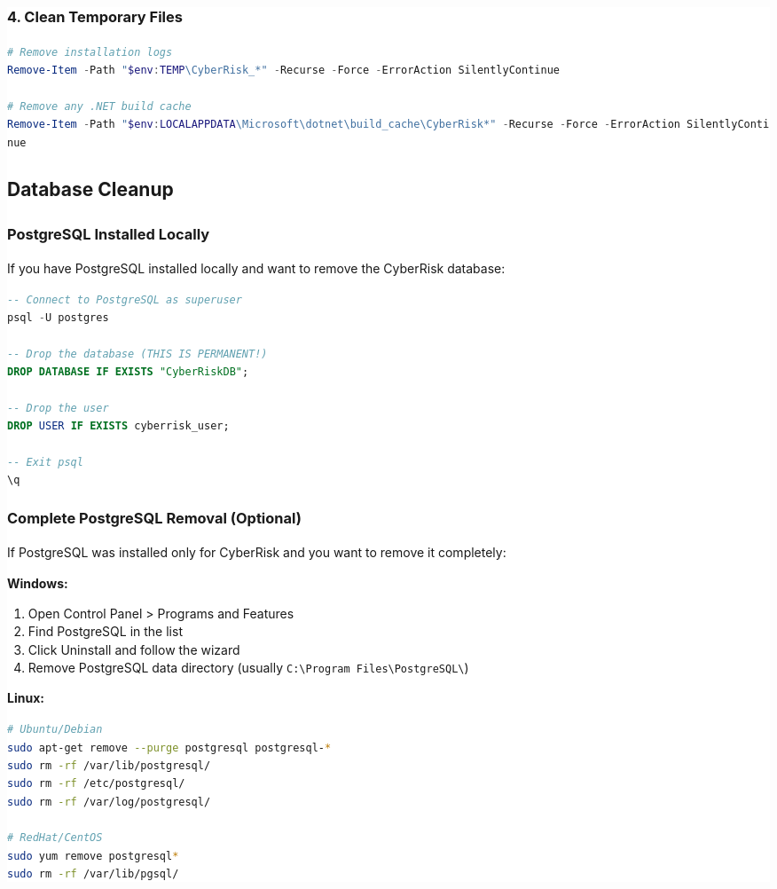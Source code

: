 ### 4. Clean Temporary Files

```powershell
# Remove installation logs
Remove-Item -Path "$env:TEMP\CyberRisk_*" -Recurse -Force -ErrorAction SilentlyContinue

# Remove any .NET build cache
Remove-Item -Path "$env:LOCALAPPDATA\Microsoft\dotnet\build_cache\CyberRisk*" -Recurse -Force -ErrorAction SilentlyContinue
```

## Database Cleanup

### PostgreSQL Installed Locally

If you have PostgreSQL installed locally and want to remove the CyberRisk database:

```sql
-- Connect to PostgreSQL as superuser
psql -U postgres

-- Drop the database (THIS IS PERMANENT!)
DROP DATABASE IF EXISTS "CyberRiskDB";

-- Drop the user
DROP USER IF EXISTS cyberrisk_user;

-- Exit psql
\q
```

### Complete PostgreSQL Removal (Optional)

If PostgreSQL was installed only for CyberRisk and you want to remove it completely:

**Windows:**
1. Open Control Panel > Programs and Features
2. Find PostgreSQL in the list
3. Click Uninstall and follow the wizard
4. Remove PostgreSQL data directory (usually `C:\Program Files\PostgreSQL\`)

**Linux:**
```bash
# Ubuntu/Debian
sudo apt-get remove --purge postgresql postgresql-*
sudo rm -rf /var/lib/postgresql/
sudo rm -rf /etc/postgresql/
sudo rm -rf /var/log/postgresql/

# RedHat/CentOS
sudo yum remove postgresql*
sudo rm -rf /var/lib/pgsql/
```
